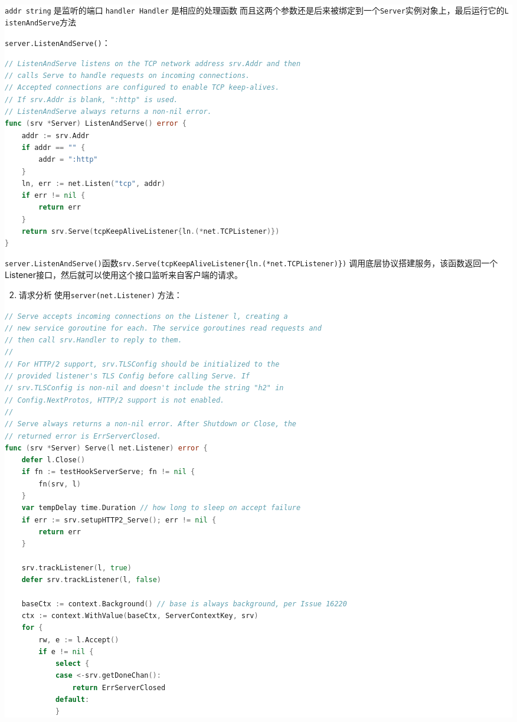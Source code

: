 `addr string` 是监听的端口
`handler Handler` 是相应的处理函数
而且这两个参数还是后来被绑定到一个`Server`实例对象上，最后运行它的`ListenAndServe`方法

`server.ListenAndServe()`：

```go
// ListenAndServe listens on the TCP network address srv.Addr and then
// calls Serve to handle requests on incoming connections.
// Accepted connections are configured to enable TCP keep-alives.
// If srv.Addr is blank, ":http" is used.
// ListenAndServe always returns a non-nil error.
func (srv *Server) ListenAndServe() error {
	addr := srv.Addr
	if addr == "" {
		addr = ":http"
	}
	ln, err := net.Listen("tcp", addr)
	if err != nil {
		return err
	}
	return srv.Serve(tcpKeepAliveListener{ln.(*net.TCPListener)})
}
```

`server.ListenAndServe()`函数`srv.Serve(tcpKeepAliveListener{ln.(*net.TCPListener)})` 调用底层协议搭建服务，该函数返回一个Listener接口，然后就可以使用这个接口监听来自客户端的请求。

2. 请求分析
    使用`server(net.Listener)` 方法：

```go
// Serve accepts incoming connections on the Listener l, creating a
// new service goroutine for each. The service goroutines read requests and
// then call srv.Handler to reply to them.
//
// For HTTP/2 support, srv.TLSConfig should be initialized to the
// provided listener's TLS Config before calling Serve. If
// srv.TLSConfig is non-nil and doesn't include the string "h2" in
// Config.NextProtos, HTTP/2 support is not enabled.
//
// Serve always returns a non-nil error. After Shutdown or Close, the
// returned error is ErrServerClosed.
func (srv *Server) Serve(l net.Listener) error {
    defer l.Close()
    if fn := testHookServerServe; fn != nil {
        fn(srv, l)
    }
    var tempDelay time.Duration // how long to sleep on accept failure
    if err := srv.setupHTTP2_Serve(); err != nil {
        return err
    }
    
    srv.trackListener(l, true)
    defer srv.trackListener(l, false)
    
    baseCtx := context.Background() // base is always background, per Issue 16220
    ctx := context.WithValue(baseCtx, ServerContextKey, srv)
    for {
        rw, e := l.Accept()
        if e != nil {
            select {
            case <-srv.getDoneChan():
                return ErrServerClosed
            default:
            }
```